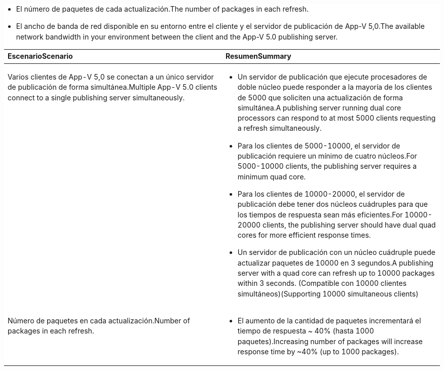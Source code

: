 -   <span data-ttu-id="e076c-363">El número de paquetes de cada actualización.</span><span class="sxs-lookup"><span data-stu-id="e076c-363">The number of packages in each refresh.</span></span>

-   <span data-ttu-id="e076c-364">El ancho de banda de red disponible en su entorno entre el cliente y el servidor de publicación de App-V 5,0.</span><span class="sxs-lookup"><span data-stu-id="e076c-364">The available network bandwidth in your environment between the client and the App-V 5.0 publishing server.</span></span>

 

<table>
<colgroup>
<col width="50%" />
<col width="50%" />
</colgroup>
<thead>
<tr class="header">
<th align="left"><span data-ttu-id="e076c-365">Escenario</span><span class="sxs-lookup"><span data-stu-id="e076c-365">Scenario</span></span></th>
<th align="left"><span data-ttu-id="e076c-366">Resumen</span><span class="sxs-lookup"><span data-stu-id="e076c-366">Summary</span></span></th>
</tr>
</thead>
<tbody>
<tr class="odd">
<td align="left"><p><span data-ttu-id="e076c-367">Varios clientes de App-V 5,0 se conectan a un único servidor de publicación de forma simultánea.</span><span class="sxs-lookup"><span data-stu-id="e076c-367">Multiple App-V 5.0 clients connect to a single publishing server simultaneously.</span></span></p></td>
<td align="left"><p></p>
<ul>
<li><p><span data-ttu-id="e076c-368">Un servidor de publicación que ejecute procesadores de doble núcleo puede responder a la mayoría de los clientes de 5000 que soliciten una actualización de forma simultánea.</span><span class="sxs-lookup"><span data-stu-id="e076c-368">A publishing server running dual core processors can respond to at most 5000 clients requesting a refresh simultaneously.</span></span></p></li>
<li><p><span data-ttu-id="e076c-369">Para los clientes de 5000-10000, el servidor de publicación requiere un mínimo de cuatro núcleos.</span><span class="sxs-lookup"><span data-stu-id="e076c-369">For 5000-10000 clients, the publishing server requires a minimum quad core.</span></span></p></li>
<li><p><span data-ttu-id="e076c-370">Para los clientes de 10000-20000, el servidor de publicación debe tener dos núcleos cuádruples para que los tiempos de respuesta sean más eficientes.</span><span class="sxs-lookup"><span data-stu-id="e076c-370">For 10000-20000 clients, the publishing server should have dual quad cores for more efficient response times.</span></span></p></li>
<li><p><span data-ttu-id="e076c-371">Un servidor de publicación con un núcleo cuádruple puede actualizar paquetes de 10000 en 3 segundos.</span><span class="sxs-lookup"><span data-stu-id="e076c-371">A publishing server with a quad core can refresh up to 10000 packages within 3 seconds.</span></span> <span data-ttu-id="e076c-372">(Compatible con 10000 clientes simultáneos)</span><span class="sxs-lookup"><span data-stu-id="e076c-372">(Supporting 10000 simultaneous clients)</span></span></p></li>
</ul></td>
</tr>
<tr class="even">
<td align="left"><p><span data-ttu-id="e076c-373">Número de paquetes en cada actualización.</span><span class="sxs-lookup"><span data-stu-id="e076c-373">Number of packages in each refresh.</span></span></p>
<p></p></td>
<td align="left"><p></p>
<ul>
<li><p><span data-ttu-id="e076c-374">El aumento de la cantidad de paquetes incrementará el tiempo de respuesta ~ 40% (hasta 1000 paquetes).</span><span class="sxs-lookup"><span data-stu-id="e076c-374">Increasing number of packages will increase response time by ~40% (up to 1000 packages).</span></span></p></li>
</ul></td>
</tr>
<tr class="odd">